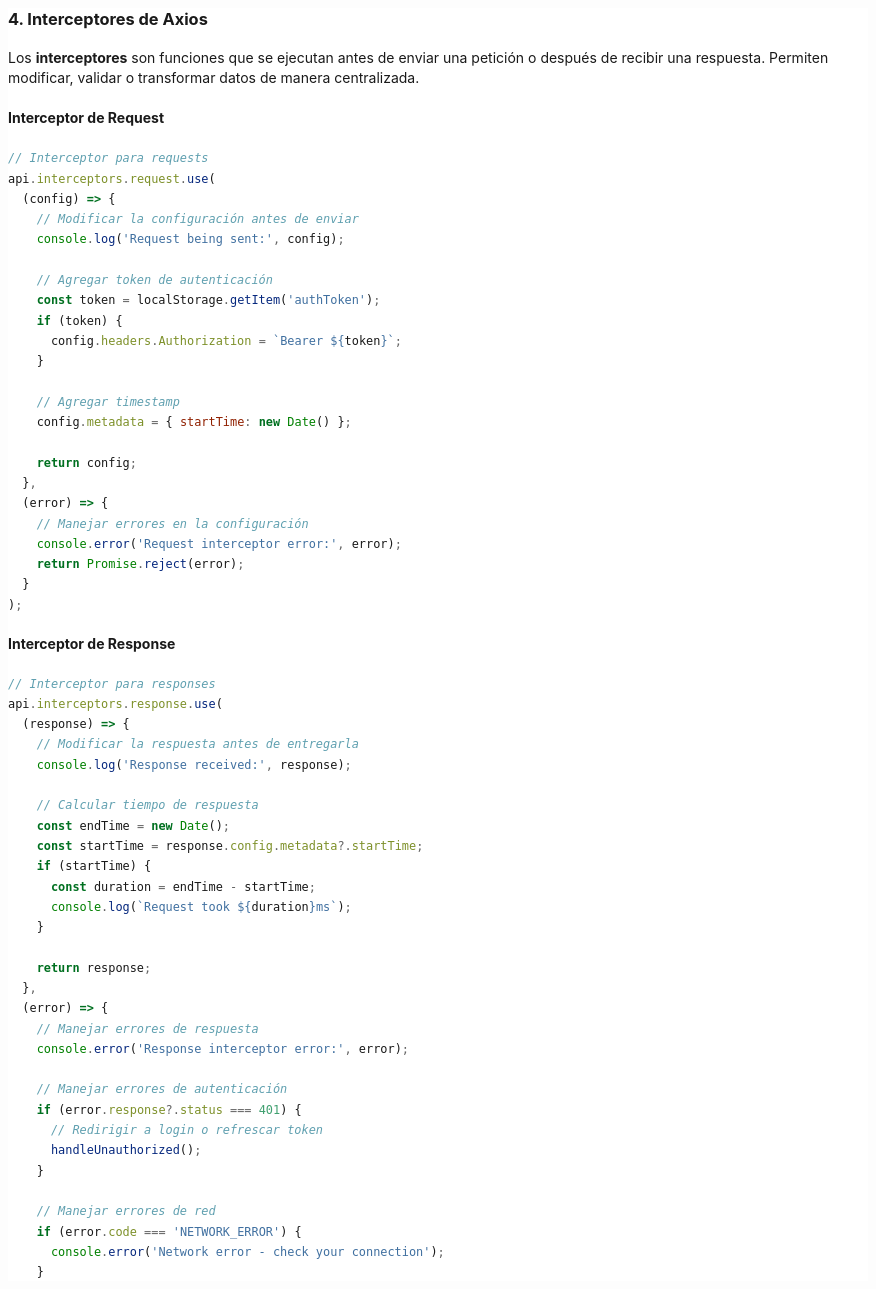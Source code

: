 ### 4. Interceptores de Axios

Los **interceptores** son funciones que se ejecutan antes de enviar una petición o después de recibir una respuesta. Permiten modificar, validar o transformar datos de manera centralizada.

#### Interceptor de Request
```javascript
// Interceptor para requests
api.interceptors.request.use(
  (config) => {
    // Modificar la configuración antes de enviar
    console.log('Request being sent:', config);
    
    // Agregar token de autenticación
    const token = localStorage.getItem('authToken');
    if (token) {
      config.headers.Authorization = `Bearer ${token}`;
    }
    
    // Agregar timestamp
    config.metadata = { startTime: new Date() };
    
    return config;
  },
  (error) => {
    // Manejar errores en la configuración
    console.error('Request interceptor error:', error);
    return Promise.reject(error);
  }
);
```

#### Interceptor de Response
```javascript
// Interceptor para responses
api.interceptors.response.use(
  (response) => {
    // Modificar la respuesta antes de entregarla
    console.log('Response received:', response);
    
    // Calcular tiempo de respuesta
    const endTime = new Date();
    const startTime = response.config.metadata?.startTime;
    if (startTime) {
      const duration = endTime - startTime;
      console.log(`Request took ${duration}ms`);
    }
    
    return response;
  },
  (error) => {
    // Manejar errores de respuesta
    console.error('Response interceptor error:', error);
    
    // Manejar errores de autenticación
    if (error.response?.status === 401) {
      // Redirigir a login o refrescar token
      handleUnauthorized();
    }
    
    // Manejar errores de red
    if (error.code === 'NETWORK_ERROR') {
      console.error('Network error - check your connection');
    }
```